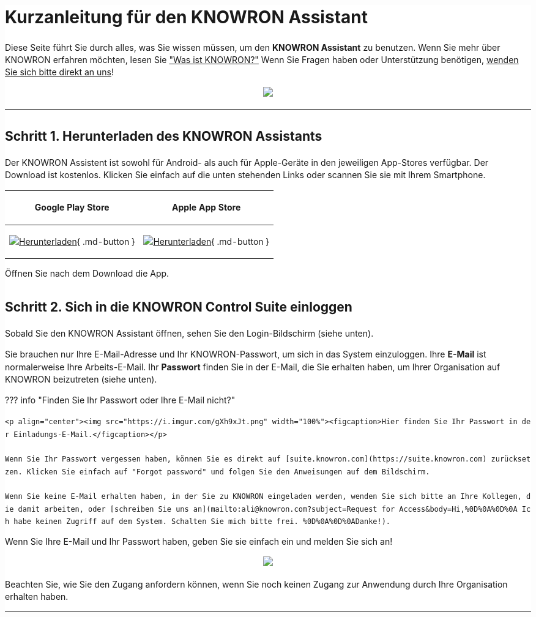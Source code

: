 # Kurzanleitung für den KNOWRON Assistant

Diese Seite führt Sie durch alles, was Sie wissen müssen, um den **KNOWRON Assistant** zu benutzen. Wenn Sie mehr über KNOWRON erfahren möchten, lesen Sie ["Was ist KNOWRON?"](what-is-knowron.md) Wenn Sie Fragen haben oder Unterstützung benötigen, [wenden Sie sich bitte direkt an uns](mailto:arturo@knowron.com)!

<p align="center"><img src="https://i.imgur.com/EAaxESg.png" width="100%"></p>

---

## Schritt 1. Herunterladen des KNOWRON Assistants

Der KNOWRON Assistent ist sowohl für Android- als auch für Apple-Geräte in den jeweiligen App-Stores verfügbar. Der Download ist kostenlos. Klicken Sie einfach auf die unten stehenden Links oder scannen Sie sie mit Ihrem Smartphone.

| <p align="center">Google Play Store</p>      | <p align="center">Apple App Store</p>                       |
| ----------- | ------------------------------------ |
|    <p align="center"><img src="https://i.imgur.com/2TxG0UL.jpg" width="75%">[Herunterladen](https://play.google.com/store/apps/details?id=com.knowron.assistant.knowron){ .md-button }</p>    | <p align="center"><img src="https://i.imgur.com/9TNW7li.jpg" width="75%">[Herunterladen](https://apps.apple.com/en-us/app/knowron-assistant/id1585382448){ .md-button }</p>  |


Öffnen Sie nach dem Download die App.

## Schritt 2. Sich in die KNOWRON Control Suite einloggen

Sobald Sie den KNOWRON Assistant öffnen, sehen Sie den Login-Bildschirm (siehe unten).

Sie brauchen nur Ihre E-Mail-Adresse und Ihr KNOWRON-Passwort, um sich in das System einzuloggen. Ihre **E-Mail** ist normalerweise Ihre Arbeits-E-Mail. Ihr **Passwort** finden Sie in der E-Mail, die Sie erhalten haben, um Ihrer Organisation auf KNOWRON beizutreten (siehe unten).

??? info "Finden Sie Ihr Passwort oder Ihre E-Mail nicht?"

    <p align="center"><img src="https://i.imgur.com/gXh9xJt.png" width="100%"><figcaption>Hier finden Sie Ihr Passwort in der Einladungs-E-Mail.</figcaption></p>

    Wenn Sie Ihr Passwort vergessen haben, können Sie es direkt auf [suite.knowron.com](https://suite.knowron.com) zurücksetzen. Klicken Sie einfach auf "Forgot password" und folgen Sie den Anweisungen auf dem Bildschirm.

    Wenn Sie keine E-Mail erhalten haben, in der Sie zu KNOWRON eingeladen werden, wenden Sie sich bitte an Ihre Kollegen, die damit arbeiten, oder [schreiben Sie uns an](mailto:ali@knowron.com?subject=Request for Access&body=Hi,%0D%0A%0D%0A Ich habe keinen Zugriff auf dem System. Schalten Sie mich bitte frei. %0D%0A%0D%0ADanke!).

Wenn Sie Ihre E-Mail und Ihr Passwort haben, geben Sie sie einfach ein und melden Sie sich an!

<p align="center">
    <img src="https://i.imgur.com/FPz6Zsw.gif" width="400">
</p>

Beachten Sie, wie Sie den Zugang anfordern können, wenn Sie noch keinen Zugang zur Anwendung durch Ihre Organisation erhalten haben.

---